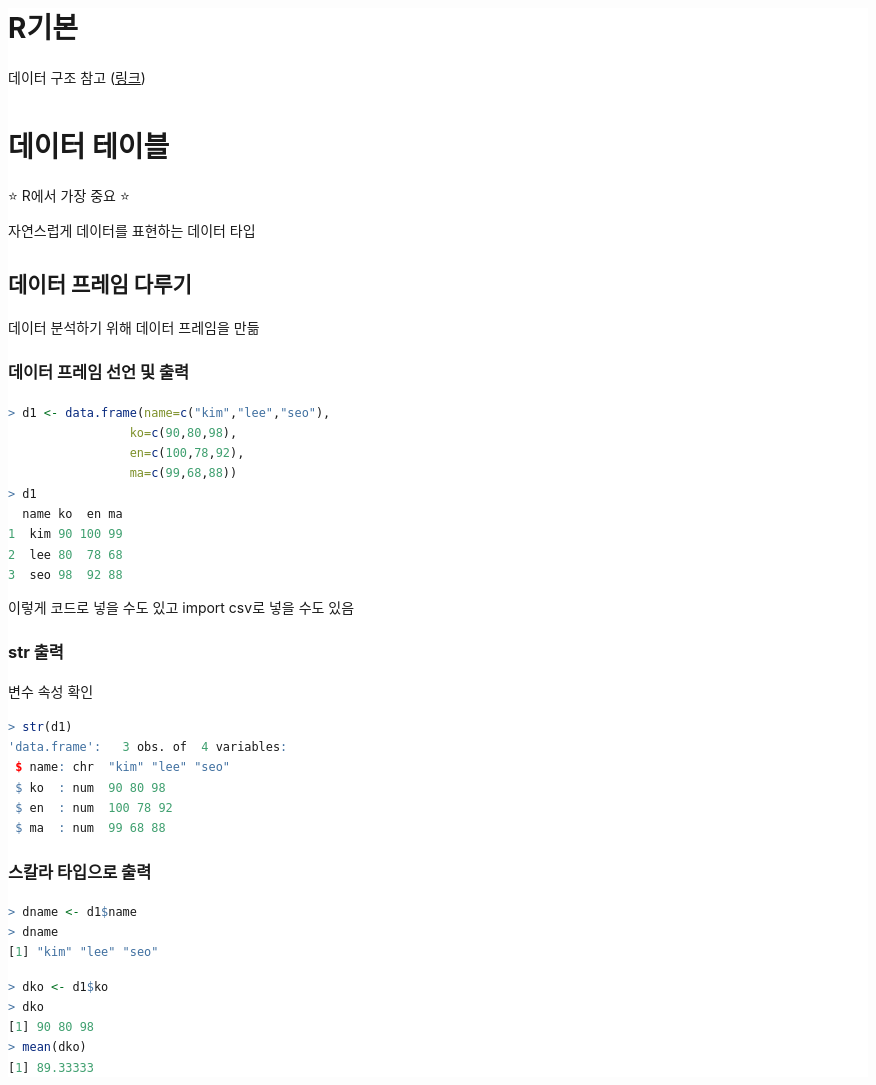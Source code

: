 # R기본

데이터 구조 참고 ([링크](https://cceeddcc.tistory.com/2))

# 데이터 테이블

⭐️ R에서 가장 중요 ⭐️

자연스럽게 데이터를 표현하는 데이터 타입



## 데이터 프레임 다루기

데이터 분석하기 위해 데이터 프레임을 만듦

### 데이터 프레임 선언 및 출력

```r
> d1 <- data.frame(name=c("kim","lee","seo"),
                 ko=c(90,80,98),
                 en=c(100,78,92),
                 ma=c(99,68,88))
> d1
  name ko  en ma
1  kim 90 100 99
2  lee 80  78 68
3  seo 98  92 88
```

이렇게 코드로 넣을 수도 있고 import csv로 넣을 수도 있음

### str 출력

변수 속성 확인

```r
> str(d1)
'data.frame':	3 obs. of  4 variables:
 $ name: chr  "kim" "lee" "seo"
 $ ko  : num  90 80 98
 $ en  : num  100 78 92
 $ ma  : num  99 68 88
```

### 스칼라 타입으로 출력

```r
> dname <- d1$name
> dname
[1] "kim" "lee" "seo"
```

```r
> dko <- d1$ko
> dko
[1] 90 80 98
> mean(dko)
[1] 89.33333
```
